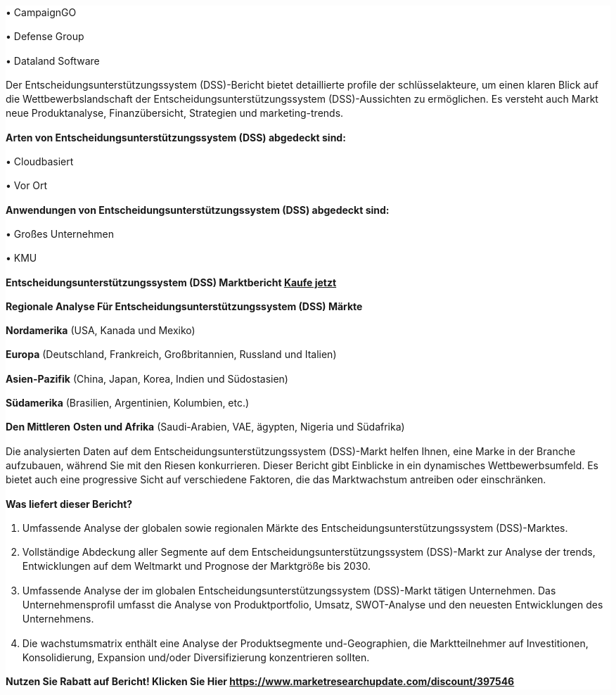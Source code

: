 • CampaignGO

• Defense Group

• Dataland Software

Der Entscheidungsunterstützungssystem (DSS)-Bericht bietet detaillierte profile der schlüsselakteure, um einen klaren Blick auf die Wettbewerbslandschaft der Entscheidungsunterstützungssystem (DSS)-Aussichten zu ermöglichen. Es versteht auch Markt neue Produktanalyse, Finanzübersicht, Strategien und marketing-trends.

<strong>Arten von Entscheidungsunterstützungssystem (DSS) abgedeckt sind:</strong>

• Cloudbasiert

• Vor Ort

<strong>Anwendungen von Entscheidungsunterstützungssystem (DSS) abgedeckt sind:</strong>

• Großes Unternehmen

• KMU

<strong>Entscheidungsunterstützungssystem (DSS) Marktbericht <a href=https://www.marketresearchupdate.com/buynow/397546>Kaufe jetzt</a></strong>

<strong>Regionale Analyse Für Entscheidungsunterstützungssystem (DSS) Märkte</strong>

<strong>Nordamerika</strong> (USA, Kanada und Mexiko)

<strong>Europa</strong> (Deutschland, Frankreich, Großbritannien, Russland und Italien)

<strong>Asien-Pazifik</strong> (China, Japan, Korea, Indien und Südostasien)

<strong>Südamerika</strong> (Brasilien, Argentinien, Kolumbien, etc.)

<strong>Den Mittleren</strong> <strong>Osten und Afrika</strong> (Saudi-Arabien, VAE, ägypten, Nigeria und Südafrika)

Die analysierten Daten auf dem Entscheidungsunterstützungssystem (DSS)-Markt helfen Ihnen, eine Marke in der Branche aufzubauen, während Sie mit den Riesen konkurrieren. Dieser Bericht gibt Einblicke in ein dynamisches Wettbewerbsumfeld. Es bietet auch eine progressive Sicht auf verschiedene Faktoren, die das Marktwachstum antreiben oder einschränken.

<strong>Was liefert dieser Bericht?</strong>

1. Umfassende Analyse der globalen sowie regionalen Märkte des Entscheidungsunterstützungssystem (DSS)-Marktes.

2. Vollständige Abdeckung aller Segmente auf dem Entscheidungsunterstützungssystem (DSS)-Markt zur Analyse der trends, Entwicklungen auf dem Weltmarkt und Prognose der Marktgröße bis 2030.

3. Umfassende Analyse der im globalen Entscheidungsunterstützungssystem (DSS)-Markt tätigen Unternehmen. Das Unternehmensprofil umfasst die Analyse von Produktportfolio, Umsatz, SWOT-Analyse und den neuesten Entwicklungen des Unternehmens.

4. Die wachstumsmatrix enthält eine Analyse der Produktsegmente und-Geographien, die Marktteilnehmer auf Investitionen, Konsolidierung, Expansion und/oder Diversifizierung konzentrieren sollten.

<strong>Nutzen Sie Rabatt auf Bericht! Klicken Sie Hier
</strong><strong><a href=https://www.marketresearchupdate.com/discount/397546>https://www.marketresearchupdate.com/discount/397546</b></u></font></strong></a>
